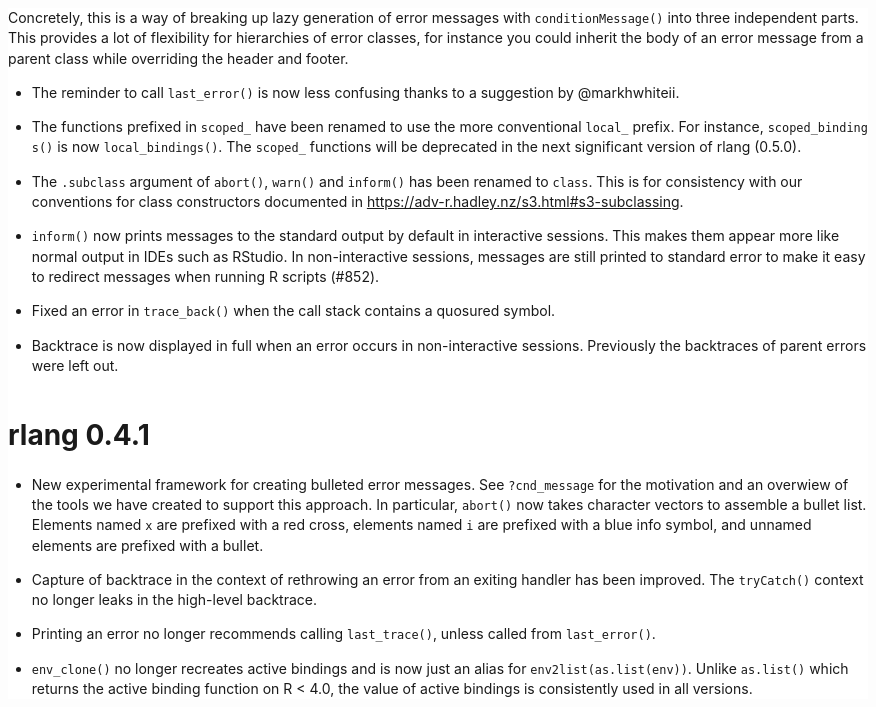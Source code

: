   Concretely, this is a way of breaking up lazy generation of error
  messages with `conditionMessage()` into three independent
  parts. This provides a lot of flexibility for hierarchies of error
  classes, for instance you could inherit the body of an error message
  from a parent class while overriding the header and footer.

* The reminder to call `last_error()` is now less confusing thanks to
  a suggestion by @markhwhiteii.

* The functions prefixed in `scoped_` have been renamed to use the
  more conventional `local_` prefix. For instance, `scoped_bindings()`
  is now `local_bindings()`. The `scoped_` functions will be
  deprecated in the next significant version of rlang (0.5.0).

* The `.subclass` argument of `abort()`, `warn()` and `inform()` has
  been renamed to `class`. This is for consistency with our
  conventions for class constructors documented in
  https://adv-r.hadley.nz/s3.html#s3-subclassing.

* `inform()` now prints messages to the standard output by default in
  interactive sessions. This makes them appear more like normal output
  in IDEs such as RStudio. In non-interactive sessions, messages are
  still printed to standard error to make it easy to redirect messages
  when running R scripts (#852).

* Fixed an error in `trace_back()` when the call stack contains a
  quosured symbol.

* Backtrace is now displayed in full when an error occurs in
  non-interactive sessions. Previously the backtraces of parent errors
  were left out.


# rlang 0.4.1

* New experimental framework for creating bulleted error messages. See
  `?cnd_message` for the motivation and an overwiew of the tools we
  have created to support this approach. In particular, `abort()` now
  takes character vectors to assemble a bullet list. Elements named
  `x` are prefixed with a red cross, elements named `i` are prefixed
  with a blue info symbol, and unnamed elements are prefixed with a
  bullet.

* Capture of backtrace in the context of rethrowing an error from an
  exiting handler has been improved. The `tryCatch()` context no
  longer leaks in the high-level backtrace.

* Printing an error no longer recommends calling `last_trace()`,
  unless called from `last_error()`.

* `env_clone()` no longer recreates active bindings and is now just an
  alias for `env2list(as.list(env))`. Unlike `as.list()` which returns
  the active binding function on R < 4.0, the value of active bindings
  is consistently used in all versions.

